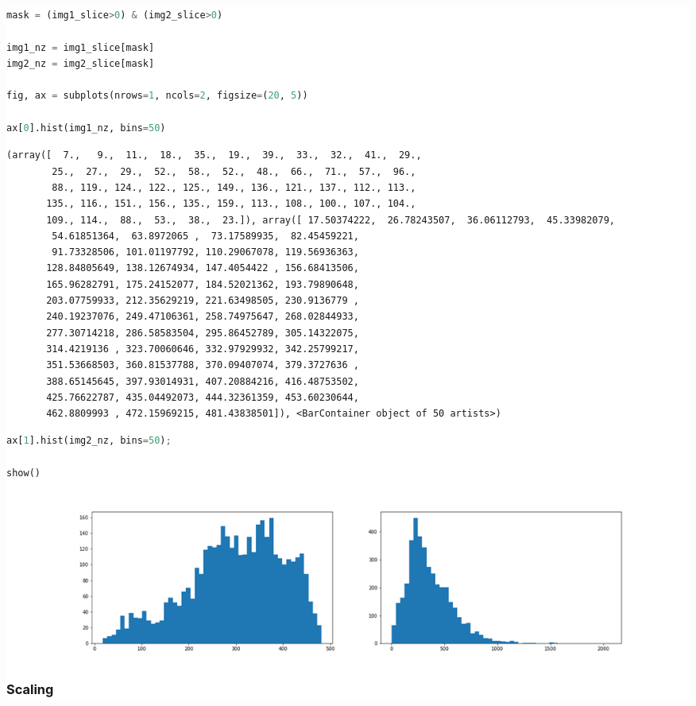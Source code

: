 
```python
mask = (img1_slice>0) & (img2_slice>0) 

img1_nz = img1_slice[mask]
img2_nz = img2_slice[mask]

fig, ax = subplots(nrows=1, ncols=2, figsize=(20, 5))

ax[0].hist(img1_nz, bins=50)
```

```{.output}
(array([  7.,   9.,  11.,  18.,  35.,  19.,  39.,  33.,  32.,  41.,  29.,
        25.,  27.,  29.,  52.,  58.,  52.,  48.,  66.,  71.,  57.,  96.,
        88., 119., 124., 122., 125., 149., 136., 121., 137., 112., 113.,
       135., 116., 151., 156., 135., 159., 113., 108., 100., 107., 104.,
       109., 114.,  88.,  53.,  38.,  23.]), array([ 17.50374222,  26.78243507,  36.06112793,  45.33982079,
        54.61851364,  63.8972065 ,  73.17589935,  82.45459221,
        91.73328506, 101.01197792, 110.29067078, 119.56936363,
       128.84805649, 138.12674934, 147.4054422 , 156.68413506,
       165.96282791, 175.24152077, 184.52021362, 193.79890648,
       203.07759933, 212.35629219, 221.63498505, 230.9136779 ,
       240.19237076, 249.47106361, 258.74975647, 268.02844933,
       277.30714218, 286.58583504, 295.86452789, 305.14322075,
       314.4219136 , 323.70060646, 332.97929932, 342.25799217,
       351.53668503, 360.81537788, 370.09407074, 379.3727636 ,
       388.65145645, 397.93014931, 407.20884216, 416.48753502,
       425.76622787, 435.04492073, 444.32361359, 453.60230644,
       462.8809993 , 472.15969215, 481.43838501]), <BarContainer object of 50 artists>)
```

```python
ax[1].hist(img2_nz, bins=50);

show()
```

<img src="fig/05-section5-rendered-unnamed-chunk-12-5.png" width="1920" style="display: block; margin: auto;" />

### Scaling


[r-markdown]: https://rmarkdown.rstudio.com/